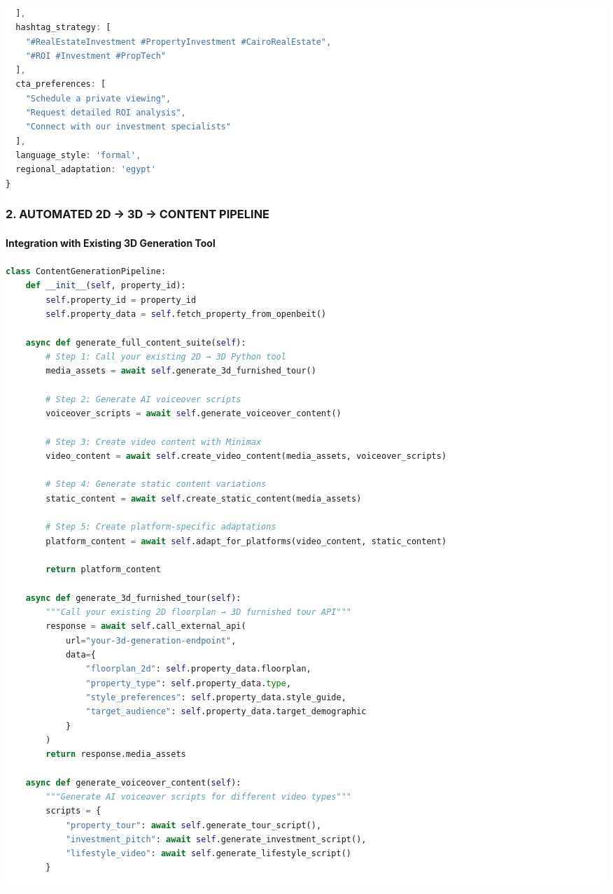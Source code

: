 ```typescript
  ],
  hashtag_strategy: [
    "#RealEstateInvestment #PropertyInvestment #CairoRealEstate",
    "#ROI #Investment #PropTech"
  ],
  cta_preferences: [
    "Schedule a private viewing",
    "Request detailed ROI analysis", 
    "Connect with our investment specialists"
  ],
  language_style: 'formal',
  regional_adaptation: 'egypt'
}
```

### **2. AUTOMATED 2D → 3D → CONTENT PIPELINE**

#### **Integration with Existing 3D Generation Tool**
```python
class ContentGenerationPipeline:
    def __init__(self, property_id):
        self.property_id = property_id
        self.property_data = self.fetch_property_from_openbeit()
    
    async def generate_full_content_suite(self):
        # Step 1: Call your existing 2D → 3D Python tool
        media_assets = await self.generate_3d_furnished_tour()
        
        # Step 2: Generate AI voiceover scripts
        voiceover_scripts = await self.generate_voiceover_content()
        
        # Step 3: Create video content with Minimax
        video_content = await self.create_video_content(media_assets, voiceover_scripts)
        
        # Step 4: Generate static content variations
        static_content = await self.create_static_content(media_assets)
        
        # Step 5: Create platform-specific adaptations
        platform_content = await self.adapt_for_platforms(video_content, static_content)
        
        return platform_content
    
    async def generate_3d_furnished_tour(self):
        """Call your existing 2D floorplan → 3D furnished tour API"""
        response = await self.call_external_api(
            url="your-3d-generation-endpoint",
            data={
                "floorplan_2d": self.property_data.floorplan,
                "property_type": self.property_data.type,
                "style_preferences": self.property_data.style_guide,
                "target_audience": self.property_data.target_demographic
            }
        )
        return response.media_assets
    
    async def generate_voiceover_content(self):
        """Generate AI voiceover scripts for different video types"""
        scripts = {
            "property_tour": await self.generate_tour_script(),
            "investment_pitch": await self.generate_investment_script(),
            "lifestyle_video": await self.generate_lifestyle_script()
        }
        
```